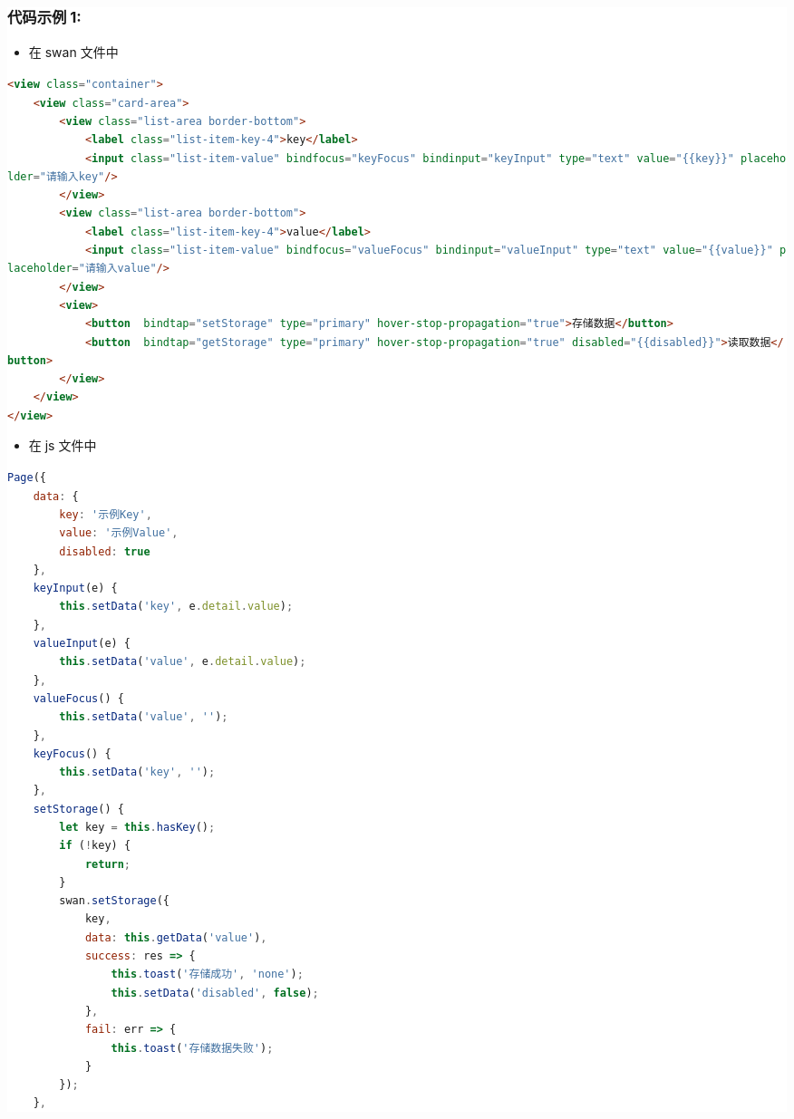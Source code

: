### 代码示例 1:

* 在 swan 文件中

```html
<view class="container">
    <view class="card-area">
        <view class="list-area border-bottom">
            <label class="list-item-key-4">key</label>
            <input class="list-item-value" bindfocus="keyFocus" bindinput="keyInput" type="text" value="{{key}}" placeholder="请输入key"/>
        </view>
        <view class="list-area border-bottom">
            <label class="list-item-key-4">value</label>
            <input class="list-item-value" bindfocus="valueFocus" bindinput="valueInput" type="text" value="{{value}}" placeholder="请输入value"/>
        </view>
        <view>
            <button  bindtap="setStorage" type="primary" hover-stop-propagation="true">存储数据</button>
            <button  bindtap="getStorage" type="primary" hover-stop-propagation="true" disabled="{{disabled}}">读取数据</button>
        </view>
    </view>
</view>
```

* 在 js 文件中

```js
Page({
    data: {
        key: '示例Key',
        value: '示例Value',
        disabled: true
    },
    keyInput(e) {
        this.setData('key', e.detail.value);
    },
    valueInput(e) {
        this.setData('value', e.detail.value);
    },
    valueFocus() {
        this.setData('value', '');
    },
    keyFocus() {
        this.setData('key', '');
    },
    setStorage() {
        let key = this.hasKey();
        if (!key) {
            return;
        }
        swan.setStorage({
            key,
            data: this.getData('value'),
            success: res => {
                this.toast('存储成功', 'none');
                this.setData('disabled', false);
            },
            fail: err => {
                this.toast('存储数据失败');
            }
        });
    },
```